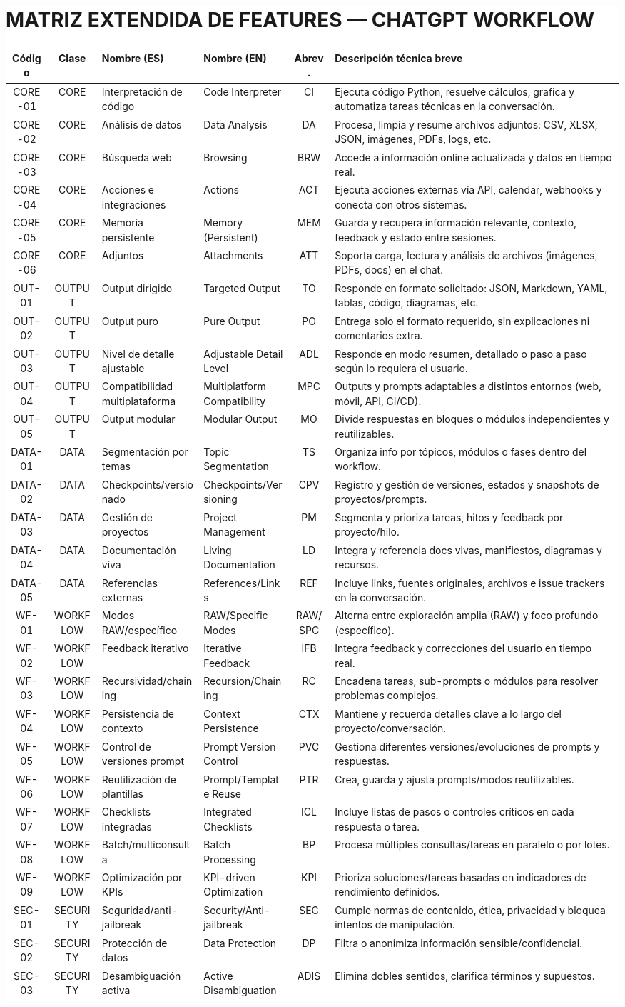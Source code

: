 # MATRIZ EXTENDIDA DE FEATURES — CHATGPT WORKFLOW

| Código   | Clase        | Nombre (ES)                | Nombre (EN)             | Abrev.   | Descripción técnica breve                                                                              |
|:--------:|:------------:|:---------------------------|:------------------------|:--------:|:------------------------------------------------------------------------------------------------------|
| CORE-01  | CORE         | Interpretación de código   | Code Interpreter        | CI       | Ejecuta código Python, resuelve cálculos, grafica y automatiza tareas técnicas en la conversación.    |
| CORE-02  | CORE         | Análisis de datos          | Data Analysis           | DA       | Procesa, limpia y resume archivos adjuntos: CSV, XLSX, JSON, imágenes, PDFs, logs, etc.               |
| CORE-03  | CORE         | Búsqueda web               | Browsing                | BRW      | Accede a información online actualizada y datos en tiempo real.                                       |
| CORE-04  | CORE         | Acciones e integraciones   | Actions                 | ACT      | Ejecuta acciones externas vía API, calendar, webhooks y conecta con otros sistemas.                   |
| CORE-05  | CORE         | Memoria persistente        | Memory (Persistent)     | MEM      | Guarda y recupera información relevante, contexto, feedback y estado entre sesiones.                  |
| CORE-06  | CORE         | Adjuntos                   | Attachments             | ATT      | Soporta carga, lectura y análisis de archivos (imágenes, PDFs, docs) en el chat.                      |
| OUT-01   | OUTPUT       | Output dirigido            | Targeted Output         | TO       | Responde en formato solicitado: JSON, Markdown, YAML, tablas, código, diagramas, etc.                 |
| OUT-02   | OUTPUT       | Output puro                | Pure Output             | PO       | Entrega solo el formato requerido, sin explicaciones ni comentarios extra.                            |
| OUT-03   | OUTPUT       | Nivel de detalle ajustable | Adjustable Detail Level | ADL      | Responde en modo resumen, detallado o paso a paso según lo requiera el usuario.                       |
| OUT-04   | OUTPUT       | Compatibilidad multiplataforma | Multiplatform Compatibility | MPC      | Outputs y prompts adaptables a distintos entornos (web, móvil, API, CI/CD).                           |
| OUT-05   | OUTPUT       | Output modular             | Modular Output          | MO       | Divide respuestas en bloques o módulos independientes y reutilizables.                                |
| DATA-01  | DATA         | Segmentación por temas     | Topic Segmentation      | TS       | Organiza info por tópicos, módulos o fases dentro del workflow.                                       |
| DATA-02  | DATA         | Checkpoints/versionado     | Checkpoints/Versioning  | CPV      | Registro y gestión de versiones, estados y snapshots de proyectos/prompts.                            |
| DATA-03  | DATA         | Gestión de proyectos       | Project Management      | PM       | Segmenta y prioriza tareas, hitos y feedback por proyecto/hilo.                                       |
| DATA-04  | DATA         | Documentación viva         | Living Documentation    | LD       | Integra y referencia docs vivas, manifiestos, diagramas y recursos.                                   |
| DATA-05  | DATA         | Referencias externas       | References/Links        | REF      | Incluye links, fuentes originales, archivos e issue trackers en la conversación.                      |
| WF-01    | WORKFLOW     | Modos RAW/específico       | RAW/Specific Modes      | RAW/SPC  | Alterna entre exploración amplia (RAW) y foco profundo (específico).                                  |
| WF-02    | WORKFLOW     | Feedback iterativo         | Iterative Feedback      | IFB      | Integra feedback y correcciones del usuario en tiempo real.                                           |
| WF-03    | WORKFLOW     | Recursividad/chaining      | Recursion/Chaining      | RC       | Encadena tareas, sub-prompts o módulos para resolver problemas complejos.                             |
| WF-04    | WORKFLOW     | Persistencia de contexto   | Context Persistence     | CTX      | Mantiene y recuerda detalles clave a lo largo del proyecto/conversación.                              |
| WF-05    | WORKFLOW     | Control de versiones prompt| Prompt Version Control  | PVC      | Gestiona diferentes versiones/evoluciones de prompts y respuestas.                                    |
| WF-06    | WORKFLOW     | Reutilización de plantillas| Prompt/Template Reuse   | PTR      | Crea, guarda y ajusta prompts/modos reutilizables.                                                    |
| WF-07    | WORKFLOW     | Checklists integradas      | Integrated Checklists   | ICL      | Incluye listas de pasos o controles críticos en cada respuesta o tarea.                               |
| WF-08    | WORKFLOW     | Batch/multiconsulta        | Batch Processing        | BP       | Procesa múltiples consultas/tareas en paralelo o por lotes.                                           |
| WF-09    | WORKFLOW     | Optimización por KPIs      | KPI-driven Optimization | KPI      | Prioriza soluciones/tareas basadas en indicadores de rendimiento definidos.                           |
| SEC-01   | SECURITY     | Seguridad/anti-jailbreak   | Security/Anti-jailbreak | SEC      | Cumple normas de contenido, ética, privacidad y bloquea intentos de manipulación.                     |
| SEC-02   | SECURITY     | Protección de datos        | Data Protection         | DP       | Filtra o anonimiza información sensible/confidencial.                                                 |
| SEC-03   | SECURITY     | Desambiguación activa      | Active Disambiguation   | ADIS     | Elimina dobles sentidos, clarifica términos y supuestos.                                              |